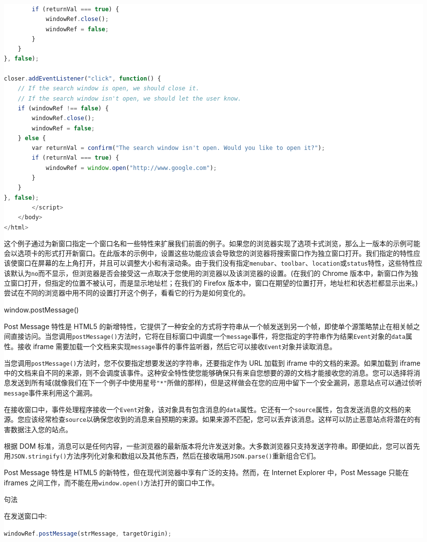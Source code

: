```js
        if (returnVal === true) {
            windowRef.close();
            windowRef = false;
        }
    }
}, false);

closer.addEventListener("click", function() {
    // If the search window is open, we should close it.
    // If the search window isn't open, we should let the user know.
    if (windowRef !== false) {
        windowRef.close();
        windowRef = false;
    } else {
        var returnVal = confirm("The search window isn't open. Would you like to open it?");
        if (returnVal === true) {
            windowRef = window.open("http://www.google.com");
        }
    }
}, false);
        </script>
    </body>
</html>
```

这个例子通过为新窗口指定一个窗口名和一些特性来扩展我们前面的例子。如果您的浏览器实现了选项卡式浏览，那么上一版本的示例可能会以选项卡的形式打开新窗口。在此版本的示例中，设置这些功能应该会导致您的浏览器将搜索窗口作为独立窗口打开。我们指定的特性应该使窗口在屏幕的左上角打开，并且可以调整大小和有滚动条。由于我们没有指定`menubar`、`toolbar`、`location`或`status`特性，这些特性应该默认为`no`而不显示，但浏览器是否会接受这一点取决于您使用的浏览器以及该浏览器的设置。(在我们的 Chrome 版本中，新窗口作为独立窗口打开，但指定的位置不被认可，而是显示地址栏；在我们的 Firefox 版本中，窗口在期望的位置打开，地址栏和状态栏都显示出来。)尝试在不同的浏览器中用不同的设置打开这个例子，看看它的行为是如何变化的。

window.postMessage()

Post Message 特性是 HTML5 的新增特性，它提供了一种安全的方式将字符串从一个帧发送到另一个帧，即使单个源策略禁止在相关帧之间直接访问。当您调用`postMessage()`方法时，它将在目标窗口中调度一个`message`事件，将您指定的字符串作为结果`Event`对象的`data`属性。接收 iframe 需要加载一个文档来实现`message`事件的事件监听器，然后它可以接收`Event`对象并读取消息。

当您调用`postMessage()`方法时，您不仅要指定想要发送的字符串，还要指定作为 URL 加载到 iframe 中的文档的来源。如果加载到 iframe 中的文档来自不同的来源，则不会调度该事件。这种安全特性使您能够确保只有来自您想要的源的文档才能接收您的消息。您可以选择将消息发送到所有域(就像我们在下一个例子中使用星号`"*"`所做的那样)，但是这样做会在您的应用中留下一个安全漏洞，恶意站点可以通过侦听`message`事件来利用这个漏洞。

在接收窗口中，事件处理程序接收一个`Event`对象，该对象具有包含消息的`data`属性。它还有一个`source`属性，包含发送消息的文档的来源。您应该经常检查`source`以确保您收到的消息来自预期的来源。如果来源不匹配，您可以丢弃该消息。这样可以防止恶意站点将潜在的有害数据注入您的站点。

根据 DOM 标准，消息可以是任何内容，一些浏览器的最新版本将允许发送对象。大多数浏览器只支持发送字符串。即便如此，您可以首先用`JSON.stringify()`方法序列化对象和数组以及其他东西，然后在接收端用`JSON.parse()`重新组合它们。

Post Message 特性是 HTML5 的新特性，但在现代浏览器中享有广泛的支持。然而，在 Internet Explorer 中，Post Message 只能在 iframes 之间工作，而不能在用`window.open()`方法打开的窗口中工作。

句法

在发送窗口中:

```js
windowRef.postMessage(strMessage, targetOrigin);
```

